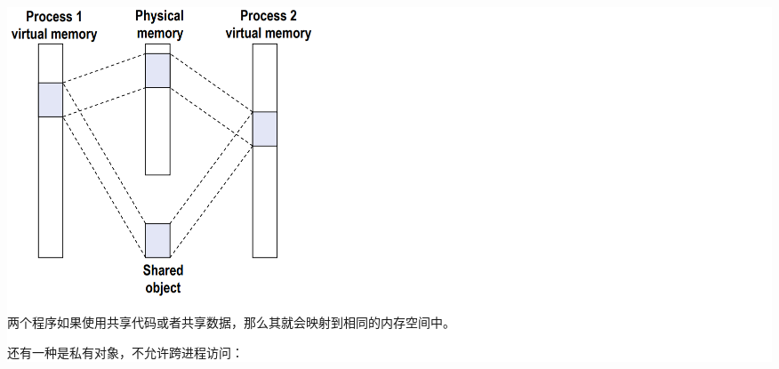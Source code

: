 <img src="csapp.assets/image-20221004105235526.png" alt="image-20221004105235526" style="zoom:50%;" />

两个程序如果使用共享代码或者共享数据，那么其就会映射到相同的内存空间中。

还有一种是私有对象，不允许跨进程访问：
